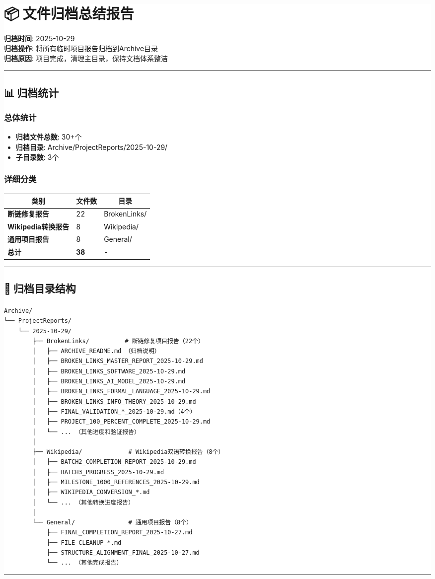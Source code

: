 # 📦 文件归档总结报告

**归档时间**: 2025-10-29  
**归档操作**: 将所有临时项目报告归档到Archive目录  
**归档原因**: 项目完成，清理主目录，保持文档体系整洁

---

## 📊 归档统计

### 总体统计

- **归档文件总数**: 30+个
- **归档目录**: Archive/ProjectReports/2025-10-29/
- **子目录数**: 3个

### 详细分类

| 类别 | 文件数 | 目录 |
|------|--------|------|
| **断链修复报告** | 22 | BrokenLinks/ |
| **Wikipedia转换报告** | 8 | Wikipedia/ |
| **通用项目报告** | 8 | General/ |
| **总计** | **38** | - |

---

## 📁 归档目录结构

```
Archive/
└── ProjectReports/
    └── 2025-10-29/
        ├── BrokenLinks/          # 断链修复项目报告（22个）
        │   ├── ARCHIVE_README.md （归档说明）
        │   ├── BROKEN_LINKS_MASTER_REPORT_2025-10-29.md
        │   ├── BROKEN_LINKS_SOFTWARE_2025-10-29.md
        │   ├── BROKEN_LINKS_AI_MODEL_2025-10-29.md
        │   ├── BROKEN_LINKS_FORMAL_LANGUAGE_2025-10-29.md
        │   ├── BROKEN_LINKS_INFO_THEORY_2025-10-29.md
        │   ├── FINAL_VALIDATION_*_2025-10-29.md（4个）
        │   ├── PROJECT_100_PERCENT_COMPLETE_2025-10-29.md
        │   └── ... （其他进度和验证报告）
        │
        ├── Wikipedia/             # Wikipedia双语转换报告（8个）
        │   ├── BATCH2_COMPLETION_REPORT_2025-10-29.md
        │   ├── BATCH3_PROGRESS_2025-10-29.md
        │   ├── MILESTONE_1000_REFERENCES_2025-10-29.md
        │   ├── WIKIPEDIA_CONVERSION_*.md
        │   └── ... （其他转换进度报告）
        │
        └── General/               # 通用项目报告（8个）
            ├── FINAL_COMPLETION_REPORT_2025-10-27.md
            ├── FILE_CLEANUP_*.md
            ├── STRUCTURE_ALIGNMENT_FINAL_2025-10-27.md
            └── ... （其他完成报告）
```

---